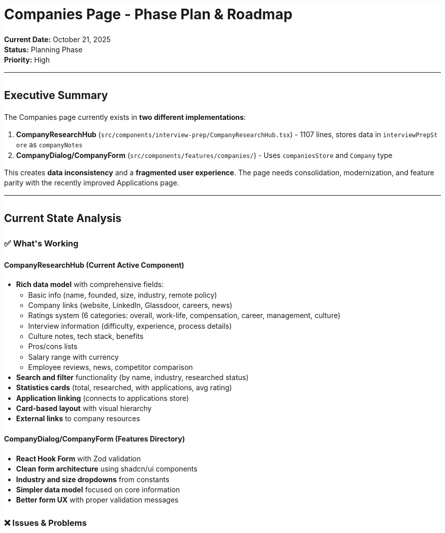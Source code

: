# Companies Page - Phase Plan & Roadmap

**Current Date:** October 21, 2025  
**Status:** Planning Phase  
**Priority:** High

---

## Executive Summary

The Companies page currently exists in **two different implementations**:
1. **CompanyResearchHub** (`src/components/interview-prep/CompanyResearchHub.tsx`) - 1107 lines, stores data in `interviewPrepStore` as `companyNotes`
2. **CompanyDialog/CompanyForm** (`src/components/features/companies/`) - Uses `companiesStore` and `Company` type

This creates **data inconsistency** and a **fragmented user experience**. The page needs consolidation, modernization, and feature parity with the recently improved Applications page.

---

## Current State Analysis

### ✅ What's Working

#### CompanyResearchHub (Current Active Component)
- **Rich data model** with comprehensive fields:
  - Basic info (name, founded, size, industry, remote policy)
  - Company links (website, LinkedIn, Glassdoor, careers, news)
  - Ratings system (6 categories: overall, work-life, compensation, career, management, culture)
  - Interview information (difficulty, experience, process details)
  - Culture notes, tech stack, benefits
  - Pros/cons lists
  - Salary range with currency
  - Employee reviews, news, competitor comparison
- **Search and filter** functionality (by name, industry, researched status)
- **Statistics cards** (total, researched, with applications, avg rating)
- **Application linking** (connects to applications store)
- **Card-based layout** with visual hierarchy
- **External links** to company resources

#### CompanyDialog/CompanyForm (Features Directory)
- **React Hook Form** with Zod validation
- **Clean form architecture** using shadcn/ui components
- **Industry and size dropdowns** from constants
- **Simpler data model** focused on core information
- **Better form UX** with proper validation messages

### ❌ Issues & Problems
